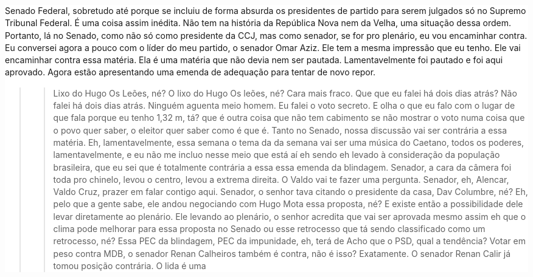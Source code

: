 Senado Federal, sobretudo até porque se
incluiu de forma absurda os presidentes
de partido para serem julgados só no
Supremo Tribunal Federal. É uma coisa
assim inédita. Não tem na história da
República Nova nem da Velha, uma
situação dessa ordem. Portanto, lá no
Senado, como não só como presidente da
CCJ, mas como senador, se for pro
plenário, eu vou encaminhar contra. Eu
conversei agora a pouco com o líder do
meu partido, o senador Omar Aziz. Ele
tem a mesma impressão que eu tenho. Ele
vai encaminhar contra essa matéria. Ela
é uma matéria que não devia nem ser
pautada. Lamentavelmente foi pautado e
foi aqui aprovado. Agora estão
apresentando uma emenda de adequação
para tentar de novo repor.
>> Lixo do Hugo Os Leões, né? O lixo do
Hugo Os leões, né? Cara mais fraco. Que
que eu falei há dois dias atrás? Não
falei há dois dias atrás. Ninguém
aguenta meio homem.
Eu falei
>> o voto secreto.
>> E olha o que eu falo com o lugar de que
fala porque eu tenho 1,32 m, tá? que é
outra coisa que não tem cabimento se não
mostrar o voto numa coisa que o povo
quer saber, o eleitor quer saber como é
que é. Tanto no Senado, nossa discussão
vai ser contrária a essa matéria. Eh,
lamentavelmente, essa semana o tema da
da semana vai ser uma música do Caetano,
todos os poderes, lamentavelmente, e eu
não me incluo nesse meio que está aí eh
sendo eh levado à consideração da
população brasileira, que eu sei que é
totalmente contrária a essa essa emenda
da blindagem. Senador, a cara da câmera
foi toda pro chinelo, levou o centro,
levou a extrema direita.
O Valdo vai te fazer uma pergunta.
>> Senador, eh, Alencar, Valdo Cruz, prazer
em falar contigo aqui.
>> Senador, o senhor tava citando o
presidente da casa, Dav Columbre, né?
Eh, pelo que a gente sabe, ele andou
negociando com Hugo Mota essa proposta,
né? E existe então a possibilidade dele
levar diretamente ao plenário. Ele
levando ao plenário, o senhor acredita
que vai ser aprovada mesmo assim eh que
o clima pode melhorar para essa proposta
no Senado ou esse retrocesso que tá
sendo classificado como um retrocesso,
né? Essa PEC da blindagem, PEC da
impunidade, eh, terá de Acho que o PSD,
qual a tendência? Votar em peso contra
MDB, o senador Renan Calheiros também é
contra, não é isso?
Exatamente. O senador Renan Calir já
tomou posição contrária. O lida é uma